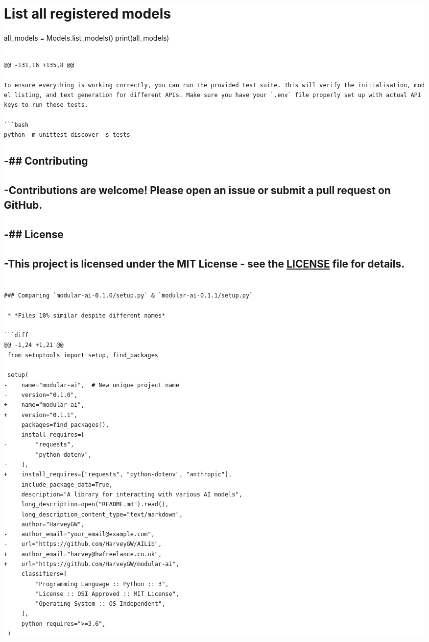 # List all registered models
 all_models = Models.list_models()
 print(all_models)
 ```
 
@@ -131,16 +135,8 @@
 
 To ensure everything is working correctly, you can run the provided test suite. This will verify the initialisation, model listing, and text generation for different APIs. Make sure you have your `.env` file properly set up with actual API keys to run these tests.
 
 ```bash
 python -m unittest discover -s tests
 ```
 
-## Contributing
-
-Contributions are welcome! Please open an issue or submit a pull request on GitHub.
-
-## License
-
-This project is licensed under the MIT License - see the [LICENSE](LICENSE) file for details.
-
```

### Comparing `modular-ai-0.1.0/setup.py` & `modular-ai-0.1.1/setup.py`

 * *Files 10% similar despite different names*

```diff
@@ -1,24 +1,21 @@
 from setuptools import setup, find_packages
 
 setup(
-    name="modular-ai",  # New unique project name
-    version="0.1.0",
+    name="modular-ai",
+    version="0.1.1",
     packages=find_packages(),
-    install_requires=[
-        "requests",
-        "python-dotenv",
-    ],
+    install_requires=["requests", "python-dotenv", "anthropic"],
     include_package_data=True,
     description="A library for interacting with various AI models",
     long_description=open("README.md").read(),
     long_description_content_type="text/markdown",
     author="HarveyGW",
-    author_email="your_email@example.com",
-    url="https://github.com/HarveyGW/AILib",
+    author_email="harvey@hwfreelance.co.uk",
+    url="https://github.com/HarveyGW/modular-ai",
     classifiers=[
         "Programming Language :: Python :: 3",
         "License :: OSI Approved :: MIT License",
         "Operating System :: OS Independent",
     ],
     python_requires=">=3.6",
 )
```
